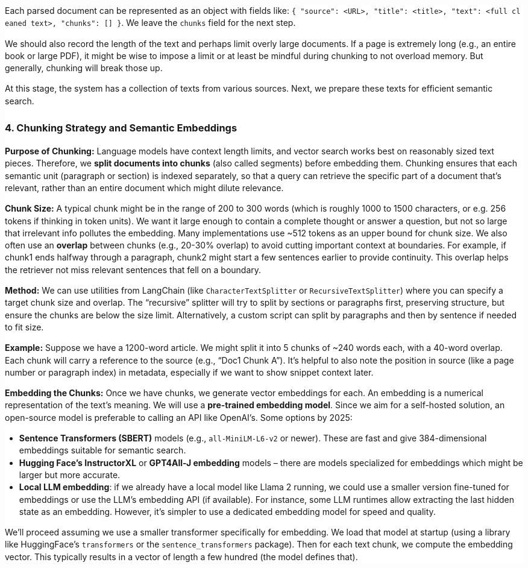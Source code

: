 Each parsed document can be represented as an object with fields like: `{ "source": <URL>, "title": <title>, "text": <full cleaned text>, "chunks": [] }`. We leave the `chunks` field for the next step.

We should also record the length of the text and perhaps limit overly large documents. If a page is extremely long (e.g., an entire book or large PDF), it might be wise to impose a limit or at least be mindful during chunking to not overload memory. But generally, chunking will break those up.

At this stage, the system has a collection of texts from various sources. Next, we prepare these texts for efficient semantic search.

### 4. Chunking Strategy and Semantic Embeddings

**Purpose of Chunking:** Language models have context length limits, and vector search works best on reasonably sized text pieces. Therefore, we **split documents into chunks** (also called segments) before embedding them. Chunking ensures that each semantic unit (paragraph or section) is indexed separately, so that a query can retrieve the specific part of a document that’s relevant, rather than an entire document which might dilute relevance.

**Chunk Size:** A typical chunk might be in the range of 200 to 300 words (which is roughly 1000 to 1500 characters, or e.g. 256 tokens if thinking in token units). We want it large enough to contain a complete thought or answer a question, but not so large that irrelevant info pollutes the embedding. Many implementations use \~512 tokens as an upper bound for chunk size. We also often use an **overlap** between chunks (e.g., 20-30% overlap) to avoid cutting important context at boundaries. For example, if chunk1 ends halfway through a paragraph, chunk2 might start a few sentences earlier to provide continuity. This overlap helps the retriever not miss relevant sentences that fell on a boundary.

**Method:** We can use utilities from LangChain (like `CharacterTextSplitter` or `RecursiveTextSplitter`) where you can specify a target chunk size and overlap. The “recursive” splitter will try to split by sections or paragraphs first, preserving structure, but ensure the chunks are below the size limit. Alternatively, a custom script can split by paragraphs and then by sentence if needed to fit size.

**Example:** Suppose we have a 1200-word article. We might split it into 5 chunks of \~240 words each, with a 40-word overlap. Each chunk will carry a reference to the source (e.g., “Doc1 Chunk A”). It’s helpful to also note the position in source (like a page number or paragraph index) in metadata, especially if we want to show snippet context later.

**Embedding the Chunks:** Once we have chunks, we generate vector embeddings for each. An embedding is a numerical representation of the text’s meaning. We will use a **pre-trained embedding model**. Since we aim for a self-hosted solution, an open-source model is preferable to calling an API like OpenAI’s. Some options by 2025:

* **Sentence Transformers (SBERT)** models (e.g., `all-MiniLM-L6-v2` or newer). These are fast and give 384-dimensional embeddings suitable for semantic search.
* **Hugging Face’s InstructorXL** or **GPT4All-J embedding** models – there are models specialized for embeddings which might be larger but more accurate.
* **Local LLM embedding**: if we already have a local model like Llama 2 running, we could use a smaller version fine-tuned for embeddings or use the LLM’s embedding API (if available). For instance, some LLM runtimes allow extracting the last hidden state as an embedding. However, it’s simpler to use a dedicated embedding model for speed and quality.

We’ll proceed assuming we use a smaller transformer specifically for embedding. We load that model at startup (using a library like HuggingFace’s `transformers` or the `sentence_transformers` package). Then for each text chunk, we compute the embedding vector. This typically results in a vector of length a few hundred (the model defines that).
